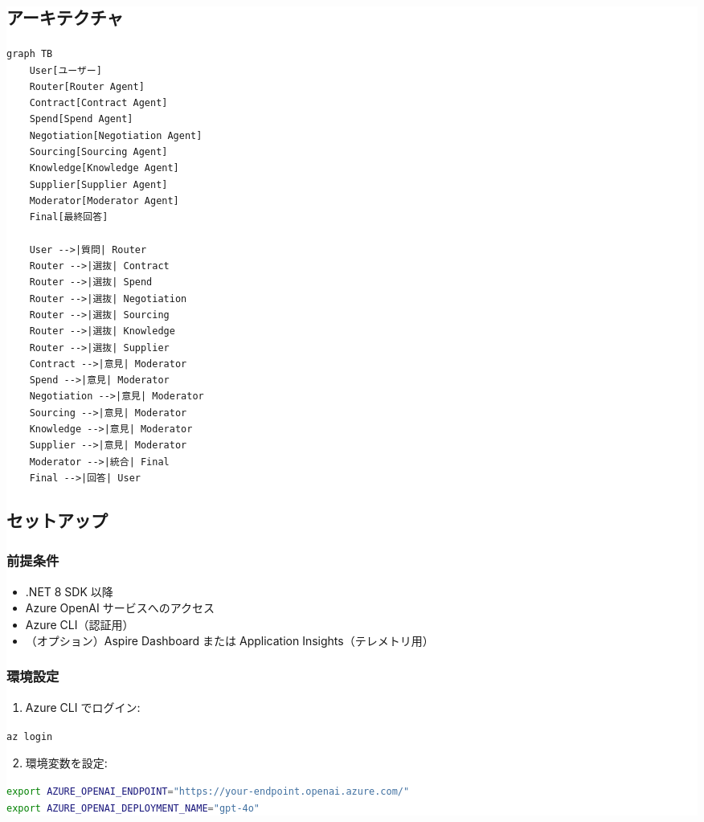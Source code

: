 ## アーキテクチャ

```mermaid
graph TB
    User[ユーザー]
    Router[Router Agent]
    Contract[Contract Agent]
    Spend[Spend Agent]
    Negotiation[Negotiation Agent]
    Sourcing[Sourcing Agent]
    Knowledge[Knowledge Agent]
    Supplier[Supplier Agent]
    Moderator[Moderator Agent]
    Final[最終回答]

    User -->|質問| Router
    Router -->|選抜| Contract
    Router -->|選抜| Spend
    Router -->|選抜| Negotiation
    Router -->|選抜| Sourcing
    Router -->|選抜| Knowledge
    Router -->|選抜| Supplier
    Contract -->|意見| Moderator
    Spend -->|意見| Moderator
    Negotiation -->|意見| Moderator
    Sourcing -->|意見| Moderator
    Knowledge -->|意見| Moderator
    Supplier -->|意見| Moderator
    Moderator -->|統合| Final
    Final -->|回答| User
```

## セットアップ

### 前提条件

- .NET 8 SDK 以降
- Azure OpenAI サービスへのアクセス
- Azure CLI（認証用）
- （オプション）Aspire Dashboard または Application Insights（テレメトリ用）

### 環境設定

1. Azure CLI でログイン:

```bash
az login
```

2. 環境変数を設定:

```bash
export AZURE_OPENAI_ENDPOINT="https://your-endpoint.openai.azure.com/"
export AZURE_OPENAI_DEPLOYMENT_NAME="gpt-4o"
```
